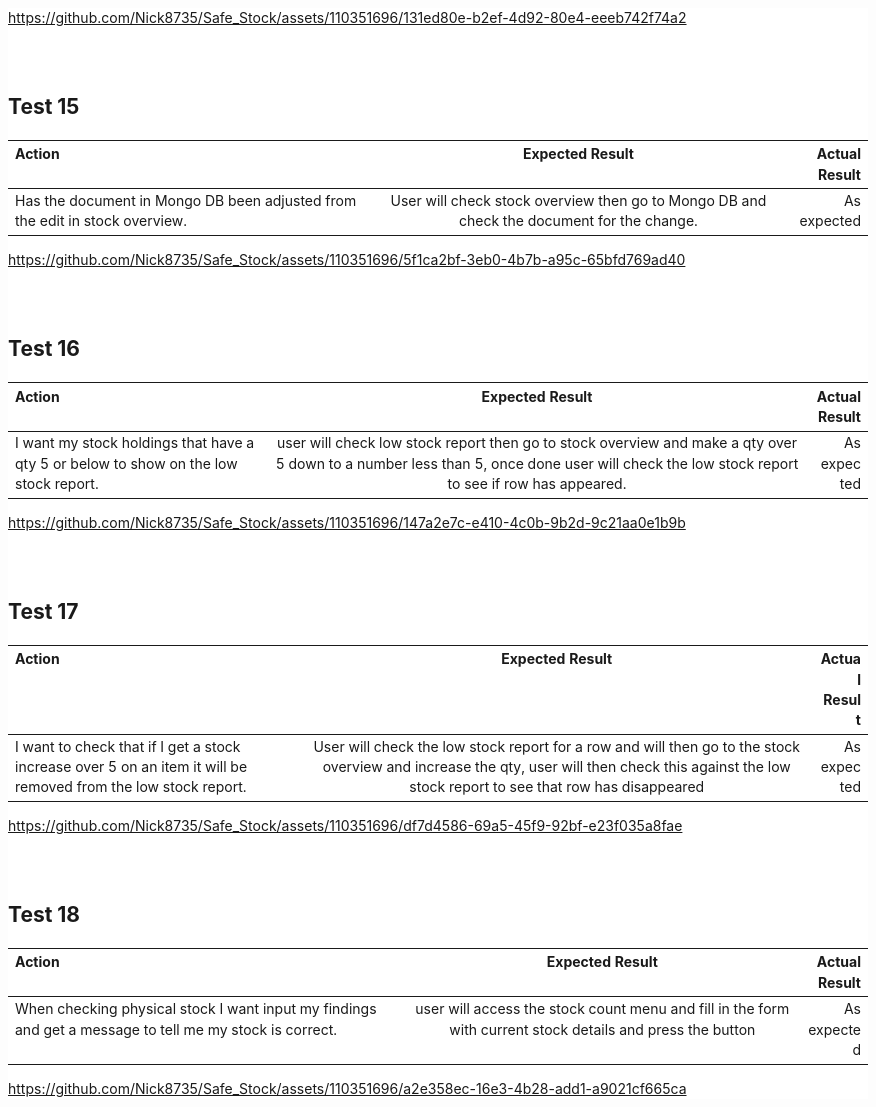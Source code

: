 

https://github.com/Nick8735/Safe_Stock/assets/110351696/131ed80e-b2ef-4d92-80e4-eeeb742f74a2


<br>

## Test 15

|Action                                         |                       Expected Result                        | Actual Result |
|:-----------------------------------------------|:------------------------------------------------------------:|--------------:|
| Has the document in Mongo DB been adjusted from the edit in stock overview. | User will check stock overview then go to Mongo DB and check the document for the change. |   As expected |



https://github.com/Nick8735/Safe_Stock/assets/110351696/5f1ca2bf-3eb0-4b7b-a95c-65bfd769ad40


<br>

## Test 16

|Action                                         |                       Expected Result                        | Actual Result |
|:-----------------------------------------------|:------------------------------------------------------------:|--------------:|
| I want my stock holdings that have a qty 5 or below to show on the low stock report. | user will check low stock report then go to stock overview and make a qty over 5 down to a number less than 5, once done user will check the low stock report to see if row has appeared. |   As expected |



https://github.com/Nick8735/Safe_Stock/assets/110351696/147a2e7c-e410-4c0b-9b2d-9c21aa0e1b9b



<br>

## Test 17

|Action                                         |                       Expected Result                        | Actual Result |
|:-----------------------------------------------|:------------------------------------------------------------:|--------------:|
| I want to check that if I get a stock increase over 5 on an item it will be removed from the low stock report. | User will check the low stock report for a row and will then go to the stock overview and increase the qty, user will then check this against the low stock report to see that row has disappeared |   As expected |



https://github.com/Nick8735/Safe_Stock/assets/110351696/df7d4586-69a5-45f9-92bf-e23f035a8fae




<br>

## Test 18

|Action                                         |                       Expected Result                        | Actual Result |
|:-----------------------------------------------|:------------------------------------------------------------:|--------------:|
| When checking physical stock I want input my findings and get a message to tell me my stock is correct. | user will access the stock count menu and fill in the form with current stock details and press the button |   As expected |



https://github.com/Nick8735/Safe_Stock/assets/110351696/a2e358ec-16e3-4b28-add1-a9021cf665ca

